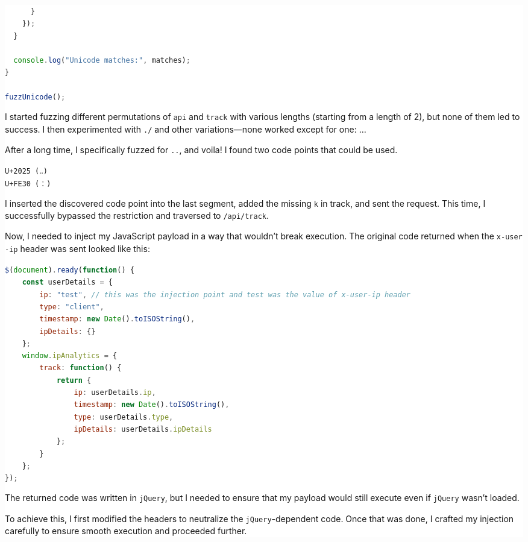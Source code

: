 ```js
      }
    });
  }

  console.log("Unicode matches:", matches);
}

fuzzUnicode();
```


I started fuzzing different permutations of ```api``` and ```track``` with various lengths (starting from a length of 2), but none of them led to success. I then experimented with ```./``` and other variations—none worked except for one: ...

After a long time, I specifically fuzzed for ```..```, and voila! I found two code points that could be used.
```
U+2025 (‥)
U+FE30 (︰)
```

I inserted the discovered code point into the last segment, added the missing ```k``` in track, and sent the request. This time, I successfully bypassed the restriction and traversed to ```/api/track```.

Now, I needed to inject my JavaScript payload in a way that wouldn’t break execution. The original code returned when the ```x-user-ip``` header was sent looked like this:
```js
$(document).ready(function() {
    const userDetails = {
        ip: "test", // this was the injection point and test was the value of x-user-ip header
        type: "client",
        timestamp: new Date().toISOString(),
        ipDetails: {}
    };
    window.ipAnalytics = {
        track: function() {
            return {
                ip: userDetails.ip,
                timestamp: new Date().toISOString(),
                type: userDetails.type,
                ipDetails: userDetails.ipDetails
            };
        }
    };
});
```
The returned code was written in ```jQuery```, but I needed to ensure that my payload would still execute even if ```jQuery``` wasn’t loaded.

To achieve this, I first modified the headers to neutralize the ```jQuery```-dependent code. Once that was done, I crafted my injection carefully to ensure smooth execution and proceeded further.
